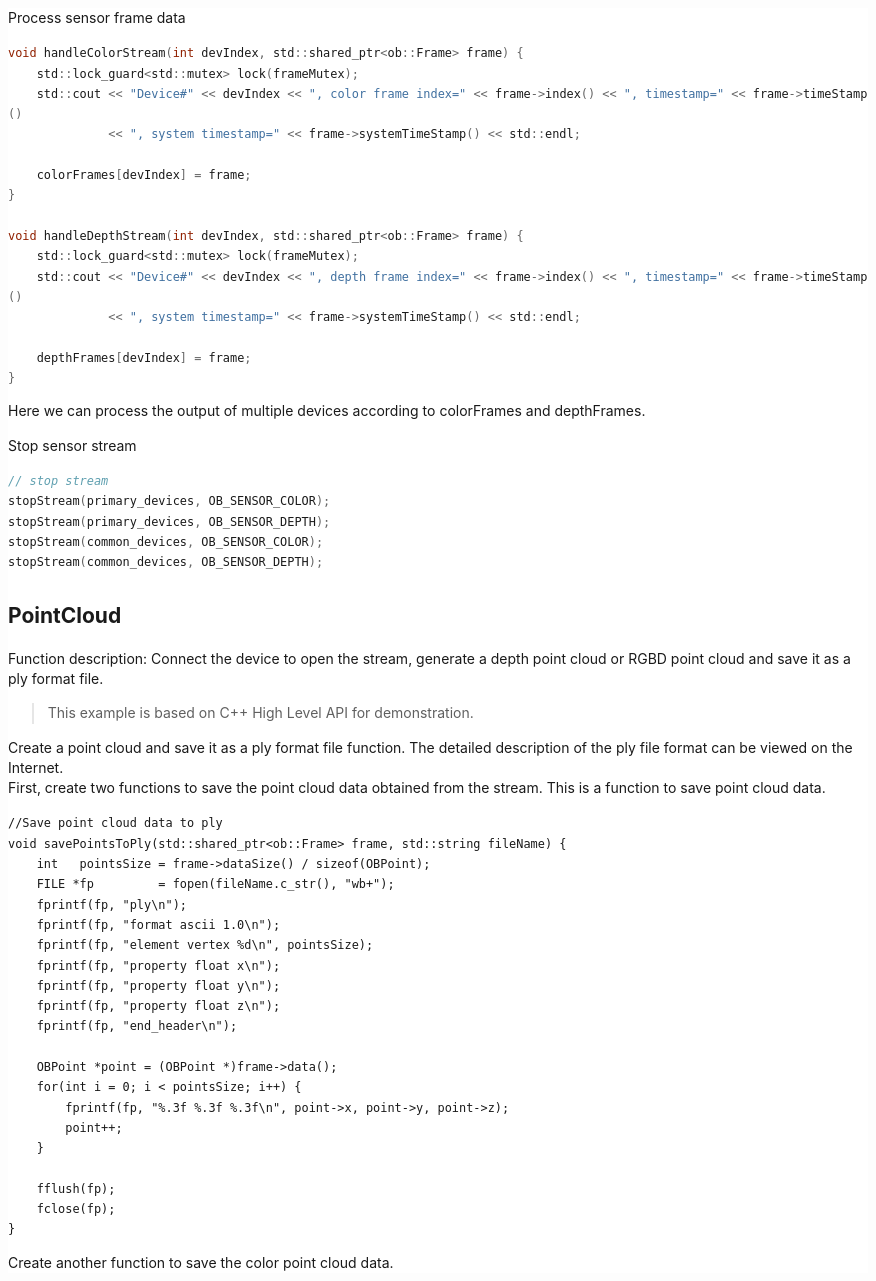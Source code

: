
Process sensor frame data
```C
void handleColorStream(int devIndex, std::shared_ptr<ob::Frame> frame) {
    std::lock_guard<std::mutex> lock(frameMutex);
    std::cout << "Device#" << devIndex << ", color frame index=" << frame->index() << ", timestamp=" << frame->timeStamp()
              << ", system timestamp=" << frame->systemTimeStamp() << std::endl;

    colorFrames[devIndex] = frame;
}

void handleDepthStream(int devIndex, std::shared_ptr<ob::Frame> frame) {
    std::lock_guard<std::mutex> lock(frameMutex);
    std::cout << "Device#" << devIndex << ", depth frame index=" << frame->index() << ", timestamp=" << frame->timeStamp()
              << ", system timestamp=" << frame->systemTimeStamp() << std::endl;

    depthFrames[devIndex] = frame;
}
```
Here we can process the output of multiple devices according to colorFrames and depthFrames.

Stop sensor stream
```C
// stop stream
stopStream(primary_devices, OB_SENSOR_COLOR);
stopStream(primary_devices, OB_SENSOR_DEPTH);
stopStream(common_devices, OB_SENSOR_COLOR);
stopStream(common_devices, OB_SENSOR_DEPTH);

```

## PointCloud
Function description: Connect the device to open the stream, generate a depth point cloud or RGBD point cloud and save it as a ply format file.
> This example is based on C++ High Level API for demonstration.

Create a point cloud and save it as a ply format file function. The detailed description of the ply file format can be viewed on the Internet.<br />First, create two functions to save the point cloud data obtained from the stream. This is a function to save point cloud data.
```
//Save point cloud data to ply
void savePointsToPly(std::shared_ptr<ob::Frame> frame, std::string fileName) {
    int   pointsSize = frame->dataSize() / sizeof(OBPoint);
    FILE *fp         = fopen(fileName.c_str(), "wb+");
    fprintf(fp, "ply\n");
    fprintf(fp, "format ascii 1.0\n");
    fprintf(fp, "element vertex %d\n", pointsSize);
    fprintf(fp, "property float x\n");
    fprintf(fp, "property float y\n");
    fprintf(fp, "property float z\n");
    fprintf(fp, "end_header\n");

    OBPoint *point = (OBPoint *)frame->data();
    for(int i = 0; i < pointsSize; i++) {
        fprintf(fp, "%.3f %.3f %.3f\n", point->x, point->y, point->z);
        point++;
    }

    fflush(fp);
    fclose(fp);
}
```
Create another function to save the color point cloud data.
```
```